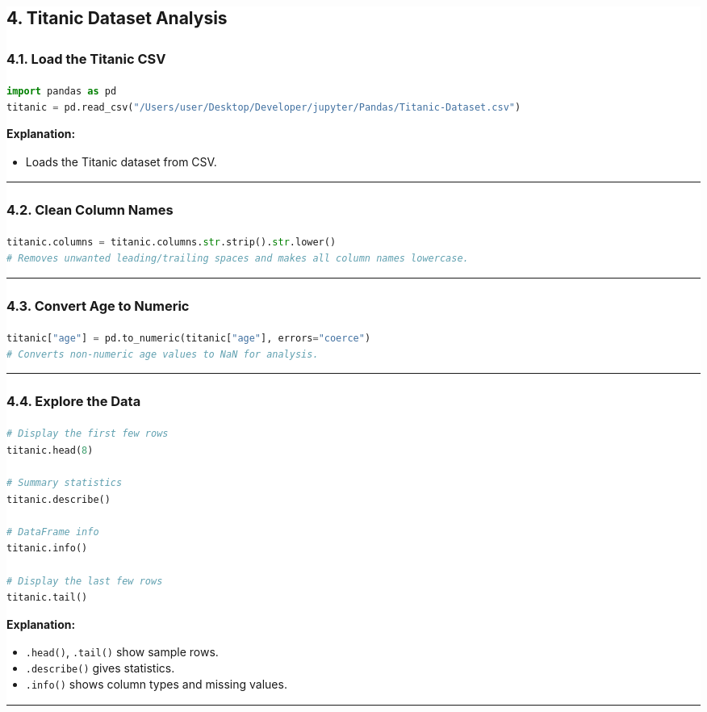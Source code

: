 
## 4. **Titanic Dataset Analysis**

### 4.1. **Load the Titanic CSV**

```python
import pandas as pd
titanic = pd.read_csv("/Users/user/Desktop/Developer/jupyter/Pandas/Titanic-Dataset.csv")
```
**Explanation:**  
- Loads the Titanic dataset from CSV.

---

### 4.2. **Clean Column Names**

```python
titanic.columns = titanic.columns.str.strip().str.lower()
# Removes unwanted leading/trailing spaces and makes all column names lowercase.
```

---

### 4.3. **Convert Age to Numeric**

```python
titanic["age"] = pd.to_numeric(titanic["age"], errors="coerce")
# Converts non-numeric age values to NaN for analysis.
```

---

### 4.4. **Explore the Data**

```python
# Display the first few rows
titanic.head(8)

# Summary statistics
titanic.describe()

# DataFrame info
titanic.info()

# Display the last few rows
titanic.tail()
```
**Explanation:**  
- `.head()`, `.tail()` show sample rows.
- `.describe()` gives statistics.
- `.info()` shows column types and missing values.

---
